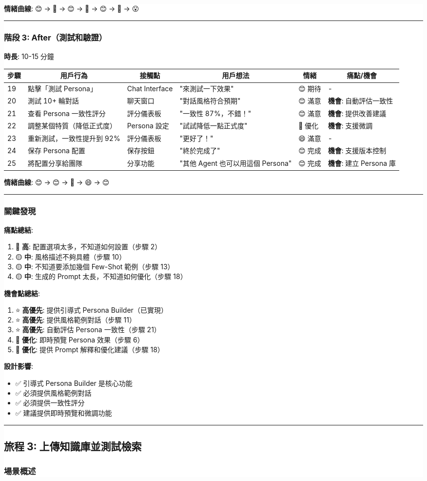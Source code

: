 **情緒曲線**: 😊 → 🤔 → 😊 → 🤔 → 😊 → 🤞 → 😮

---

### 階段 3: After（測試和驗證）

**時長**: 10-15 分鐘

| 步驟 | 用戶行為 | 接觸點 | 用戶想法 | 情緒 | 痛點/機會 |
|------|---------|--------|---------|------|----------|
| 19 | 點擊「測試 Persona」 | Chat Interface | "來測試一下效果" | 😊 期待 | - |
| 20 | 測試 10+ 輪對話 | 聊天窗口 | "對話風格符合預期" | 😊 滿意 | **機會**: 自動評估一致性 |
| 21 | 查看 Persona 一致性評分 | 評分儀表板 | "一致性 87%，不錯！" | 😊 滿意 | **機會**: 提供改善建議 |
| 22 | 調整某個特質（降低正式度） | Persona 設定 | "試試降低一點正式度" | 🤔 優化 | **機會**: 支援微調 |
| 23 | 重新測試，一致性提升到 92% | 評分儀表板 | "更好了！" | 😄 滿意 | - |
| 24 | 保存 Persona 配置 | 保存按鈕 | "終於完成了" | 😊 完成 | **機會**: 支援版本控制 |
| 25 | 將配置分享給團隊 | 分享功能 | "其他 Agent 也可以用這個 Persona" | 😊 完成 | **機會**: 建立 Persona 庫 |

**情緒曲線**: 😊 → 😊 → 🤔 → 😄 → 😊

---

### 關鍵發現

**痛點總結**:
1. 🔴 **高**: 配置選項太多，不知道如何設置（步驟 2）
2. 🟡 **中**: 風格描述不夠具體（步驟 10）
3. 🟡 **中**: 不知道要添加幾個 Few-Shot 範例（步驟 13）
4. 🟡 **中**: 生成的 Prompt 太長，不知道如何優化（步驟 18）

**機會點總結**:
1. ⭐ **高優先**: 提供引導式 Persona Builder（已實現）
2. ⭐ **高優先**: 提供風格範例對話（步驟 11）
3. ⭐ **高優先**: 自動評估 Persona 一致性（步驟 21）
4. 🔧 **優化**: 即時預覽 Persona 效果（步驟 6）
5. 🔧 **優化**: 提供 Prompt 解釋和優化建議（步驟 18）

**設計影響**:
- ✅ 引導式 Persona Builder 是核心功能
- ✅ 必須提供風格範例對話
- ✅ 必須提供一致性評分
- ✅ 建議提供即時預覽和微調功能

---

## 旅程 3: 上傳知識庫並測試檢索

### 場景概述
